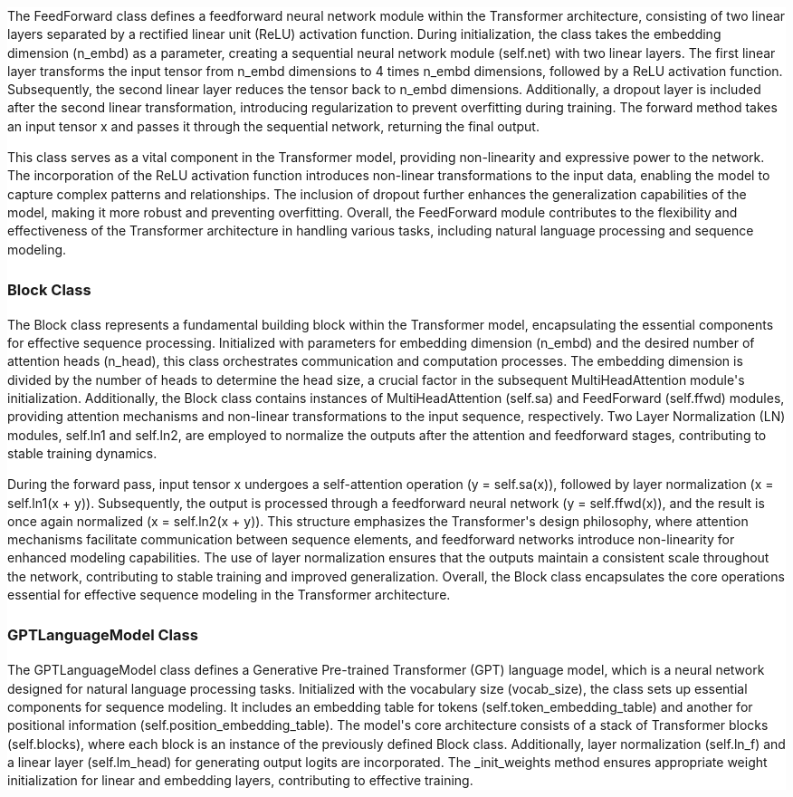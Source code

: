 The FeedForward class defines a feedforward neural network module within the Transformer architecture, consisting of two linear layers separated by a rectified linear unit (ReLU) activation function. During initialization, the class takes the embedding dimension (n_embd) as a parameter, creating a sequential neural network module (self.net) with two linear layers. The first linear layer transforms the input tensor from n_embd dimensions to 4 times n_embd dimensions, followed by a ReLU activation function. Subsequently, the second linear layer reduces the tensor back to n_embd dimensions. Additionally, a dropout layer is included after the second linear transformation, introducing regularization to prevent overfitting during training. The forward method takes an input tensor x and passes it through the sequential network, returning the final output.

This class serves as a vital component in the Transformer model, providing non-linearity and expressive power to the network. The incorporation of the ReLU activation function introduces non-linear transformations to the input data, enabling the model to capture complex patterns and relationships. The inclusion of dropout further enhances the generalization capabilities of the model, making it more robust and preventing overfitting. Overall, the FeedForward module contributes to the flexibility and effectiveness of the Transformer architecture in handling various tasks, including natural language processing and sequence modeling.

### Block Class

The Block class represents a fundamental building block within the Transformer model, encapsulating the essential components for effective sequence processing. Initialized with parameters for embedding dimension (n_embd) and the desired number of attention heads (n_head), this class orchestrates communication and computation processes. The embedding dimension is divided by the number of heads to determine the head size, a crucial factor in the subsequent MultiHeadAttention module's initialization. Additionally, the Block class contains instances of MultiHeadAttention (self.sa) and FeedForward (self.ffwd) modules, providing attention mechanisms and non-linear transformations to the input sequence, respectively. Two Layer Normalization (LN) modules, self.ln1 and self.ln2, are employed to normalize the outputs after the attention and feedforward stages, contributing to stable training dynamics.

During the forward pass, input tensor x undergoes a self-attention operation (y = self.sa(x)), followed by layer normalization (x = self.ln1(x + y)). Subsequently, the output is processed through a feedforward neural network (y = self.ffwd(x)), and the result is once again normalized (x = self.ln2(x + y)). This structure emphasizes the Transformer's design philosophy, where attention mechanisms facilitate communication between sequence elements, and feedforward networks introduce non-linearity for enhanced modeling capabilities. The use of layer normalization ensures that the outputs maintain a consistent scale throughout the network, contributing to stable training and improved generalization. Overall, the Block class encapsulates the core operations essential for effective sequence modeling in the Transformer architecture.

### GPTLanguageModel Class

The GPTLanguageModel class defines a Generative Pre-trained Transformer (GPT) language model, which is a neural network designed for natural language processing tasks. Initialized with the vocabulary size (vocab_size), the class sets up essential components for sequence modeling. It includes an embedding table for tokens (self.token_embedding_table) and another for positional information (self.position_embedding_table). The model's core architecture consists of a stack of Transformer blocks (self.blocks), where each block is an instance of the previously defined Block class. Additionally, layer normalization (self.ln_f) and a linear layer (self.lm_head) for generating output logits are incorporated. The \_init_weights method ensures appropriate weight initialization for linear and embedding layers, contributing to effective training.
